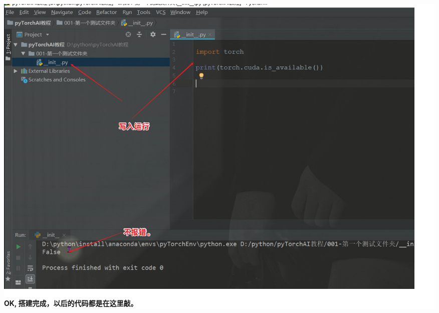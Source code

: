 <img src="images/RJUI39AVYx1eTCu.png" alt="image-20210302194938426" style="zoom:80%;" />

**OK, 搭建完成，以后的代码都是在这里敲。**





